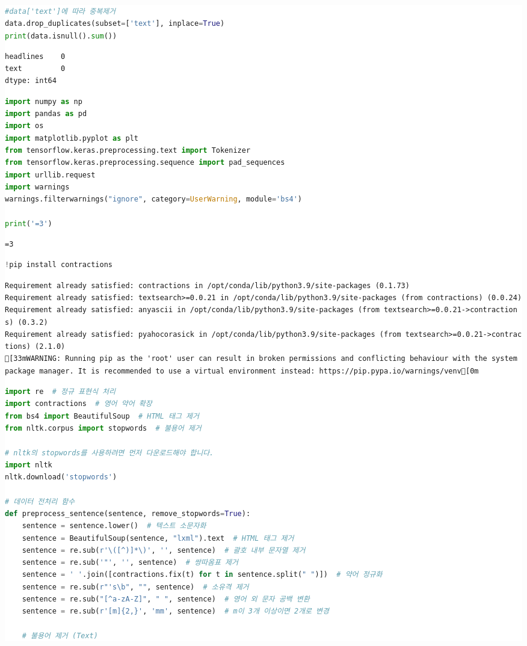 

```python
#data['text']에 따라 중복제거
data.drop_duplicates(subset=['text'], inplace=True)
print(data.isnull().sum())
```

    headlines    0
    text         0
    dtype: int64



```python
import numpy as np
import pandas as pd
import os
import matplotlib.pyplot as plt
from tensorflow.keras.preprocessing.text import Tokenizer 
from tensorflow.keras.preprocessing.sequence import pad_sequences
import urllib.request
import warnings
warnings.filterwarnings("ignore", category=UserWarning, module='bs4')

print('=3')
```

    =3



```python
!pip install contractions
```

    Requirement already satisfied: contractions in /opt/conda/lib/python3.9/site-packages (0.1.73)
    Requirement already satisfied: textsearch>=0.0.21 in /opt/conda/lib/python3.9/site-packages (from contractions) (0.0.24)
    Requirement already satisfied: anyascii in /opt/conda/lib/python3.9/site-packages (from textsearch>=0.0.21->contractions) (0.3.2)
    Requirement already satisfied: pyahocorasick in /opt/conda/lib/python3.9/site-packages (from textsearch>=0.0.21->contractions) (2.1.0)
    [33mWARNING: Running pip as the 'root' user can result in broken permissions and conflicting behaviour with the system package manager. It is recommended to use a virtual environment instead: https://pip.pypa.io/warnings/venv[0m



```python
import re  # 정규 표현식 처리
import contractions  # 영어 약어 확장
from bs4 import BeautifulSoup  # HTML 태그 제거
from nltk.corpus import stopwords  # 불용어 제거

# nltk의 stopwords를 사용하려면 먼저 다운로드해야 합니다.
import nltk
nltk.download('stopwords')

# 데이터 전처리 함수
def preprocess_sentence(sentence, remove_stopwords=True):
    sentence = sentence.lower()  # 텍스트 소문자화
    sentence = BeautifulSoup(sentence, "lxml").text  # HTML 태그 제거
    sentence = re.sub(r'\([^)]*\)', '', sentence)  # 괄호 내부 문자열 제거
    sentence = re.sub('"', '', sentence)  # 쌍따옴표 제거
    sentence = ' '.join([contractions.fix(t) for t in sentence.split(" ")])  # 약어 정규화
    sentence = re.sub(r"'s\b", "", sentence)  # 소유격 제거
    sentence = re.sub("[^a-zA-Z]", " ", sentence)  # 영어 외 문자 공백 변환
    sentence = re.sub(r'[m]{2,}', 'mm', sentence)  # m이 3개 이상이면 2개로 변경

    # 불용어 제거 (Text)
```